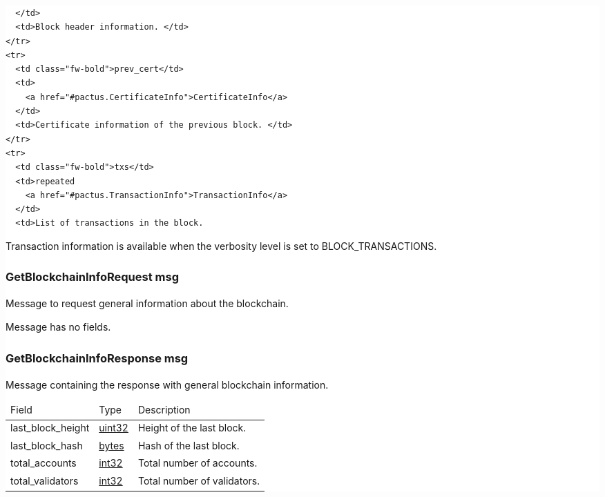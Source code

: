       </td>
      <td>Block header information. </td>
    </tr>
    <tr>
      <td class="fw-bold">prev_cert</td>
      <td>
        <a href="#pactus.CertificateInfo">CertificateInfo</a>
      </td>
      <td>Certificate information of the previous block. </td>
    </tr>
    <tr>
      <td class="fw-bold">txs</td>
      <td>repeated
        <a href="#pactus.TransactionInfo">TransactionInfo</a>
      </td>
      <td>List of transactions in the block.
Transaction information is available when the verbosity level is set to BLOCK_TRANSACTIONS. </td>
    </tr>
  </tbody>
</table>  
<h3 id="pactus.GetBlockchainInfoRequest">
GetBlockchainInfoRequest
<span class="badge text-bg-secondary fs-6 align-top">msg</span>
</h3>
  <p>Message to request general information about the blockchain.</p>
 Message has no fields.  
<h3 id="pactus.GetBlockchainInfoResponse">
GetBlockchainInfoResponse
<span class="badge text-bg-secondary fs-6 align-top">msg</span>
</h3>
  <p>Message containing the response with general blockchain information.</p>

<table class="table table-bordered table-sm">
  <thead>
    <tr><td>Field</td><td>Type</td><td>Description</td></tr>
  </thead>
  <tbody class="table-group-divider"> 
    <tr>
      <td class="fw-bold">last_block_height</td>
      <td>
        <a href="#uint32">uint32</a>
      </td>
      <td>Height of the last block. </td>
    </tr>
    <tr>
      <td class="fw-bold">last_block_hash</td>
      <td>
        <a href="#bytes">bytes</a>
      </td>
      <td>Hash of the last block. </td>
    </tr>
    <tr>
      <td class="fw-bold">total_accounts</td>
      <td>
        <a href="#int32">int32</a>
      </td>
      <td>Total number of accounts. </td>
    </tr>
    <tr>
      <td class="fw-bold">total_validators</td>
      <td>
        <a href="#int32">int32</a>
      </td>
      <td>Total number of validators. </td>
